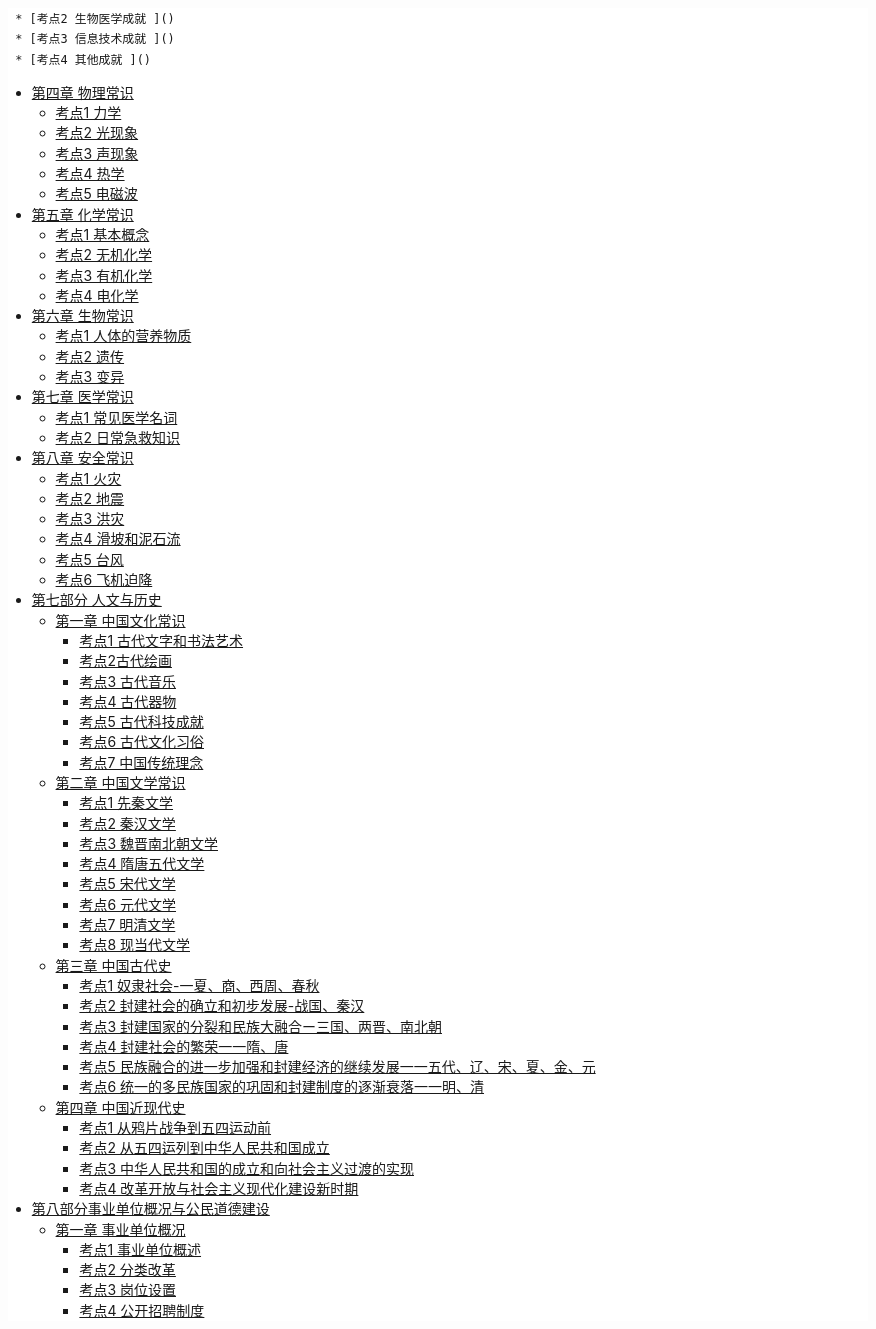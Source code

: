      * [考点2 生物医学成就 ]()
     * [考点3 信息技术成就 ]()
     * [考点4 其他成就 ]()
  * [第四章 物理常识 ]()
     * [考点1 力学 ]()
     * [考点2 光现象 ]()
     * [考点3 声现象 ]()
     * [考点4 热学 ]()
     * [考点5 电磁波 ]()
  * [第五章 化学常识 ]()
     * [考点1 基本概念 ]()
     * [考点2 无机化学 ]()
     * [考点3 有机化学 ]()
     * [考点4 电化学 ]()
  * [第六章 生物常识 ]()
     * [考点1 人体的营养物质 ]()
     * [考点2 遗传 ]()
     * [考点3 变异 ]()
  * [第七章 医学常识 ]()
     * [考点1 常见医学名词 ]()
     * [考点2 日常急救知识 ]()
  * [第八章 安全常识 ]()
     * [考点1 火灾 ]()
     * [考点2 地震 ]()
     * [考点3 洪灾 ]()
     * [考点4 滑坡和泥石流 ]()
     * [考点5 台风 ]()
     * [考点6 飞机迫降 ]()
* [第七部分 人文与历史]()
  * [第一章 中国文化常识 ]()
     * [考点1 古代文字和书法艺术 ]()
     * [考点2古代绘画 ]()
     * [考点3 古代音乐 ]()
     * [考点4 古代器物]()
     * [考点5 古代科技成就 ]()
     * [考点6 古代文化习俗 ]()
     * [考点7 中国传统理念 ]()
  * [第二章 中国文学常识 ]()
     * [考点1 先秦文学 ]()
     * [考点2 秦汉文学 ]()
     * [考点3 魏晋南北朝文学 ]()
     * [考点4 隋唐五代文学 ]()
     * [考点5 宋代文学 ]()
     * [考点6 元代文学 ]()
     * [考点7 明清文学 ]()
     * [考点8 现当代文学 ]()
  * [第三章 中国古代史 ]()
     * [考点1 奴隶社会-一夏、商、西周、春秋 ]()
     * [考点2 封建社会的确立和初步发展-战国、秦汉 ]()
     * [考点3 封建国家的分裂和民族大融合ー三国、两晋、南北朝 ]()
     * [考点4 封建社会的繁荣一一隋、唐 ]()
     * [考点5 民族融合的进一步加强和封建经济的继续发展一一五代、辽、宋、夏、金、元 ]()
     * [考点6 统一的多民族国家的巩固和封建制度的逐渐衰落一一明、清]()
  * [第四章 中国近现代史]()
     * [考点1 从鸦片战争到五四运动前]()
     * [考点2 从五四运列到中华人民共和国成立]()
     * [考点3 中华人民共和国的成立和向社会主义过渡的实现 ]()
     * [考点4 改革开放与社会主义现代化建设新时期 ]()
* [第八部分事业单位概况与公民道德建设]()
  * [第一章 事业单位概况 ]()
     * [考点1 事业单位概述 ]()
     * [考点2 分类改革 ]()
     * [考点3 岗位设置 ]()
     * [考点4 公开招聘制度 ]()